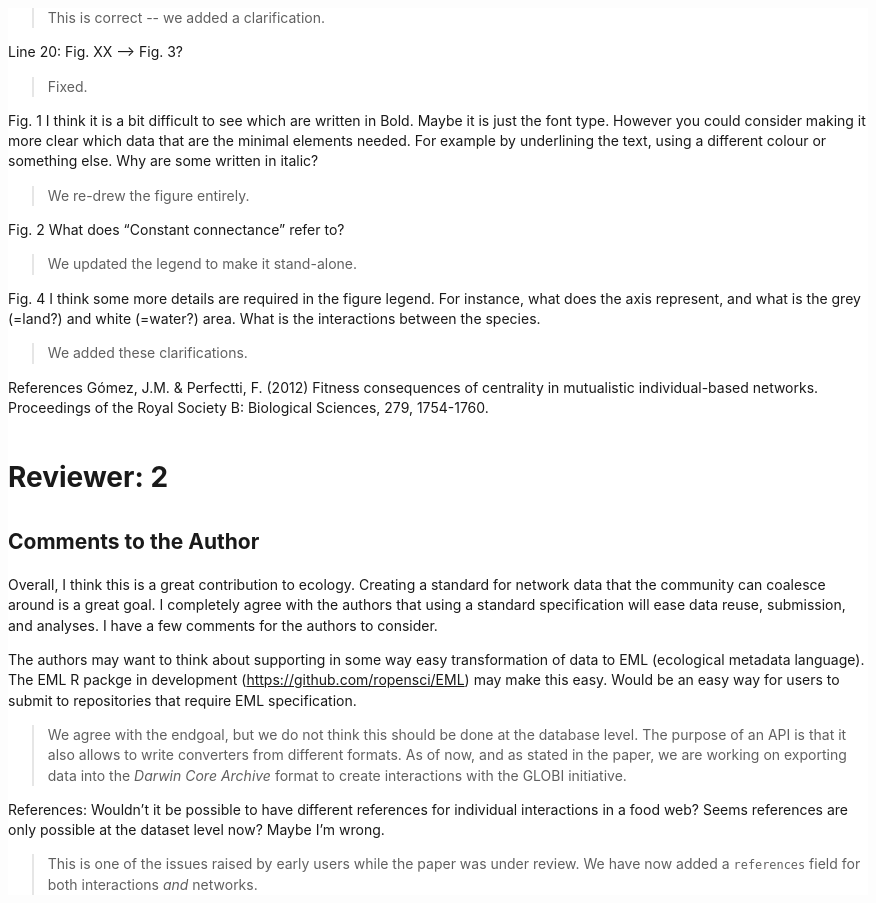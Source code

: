 > This is correct -- we added a clarification.

Line 20: Fig. XX --> Fig. 3?

> Fixed.

Fig. 1 I think it is a bit difficult to see which are written in Bold. Maybe
it is just the font type. However you could consider making it more clear which
data that are the minimal elements needed. For example by underlining the text,
using a different colour or something else.  Why are some written in italic?

> We re-drew the figure entirely.

Fig. 2 What does “Constant connectance” refer to?

> We updated the legend to make it stand-alone.

Fig. 4 I think some more details are required in the figure legend. For
instance, what does the axis represent, and what is the grey (=land?) and
white (=water?) area. What is the interactions between the species.

> We added these clarifications.

References Gómez, J.M. & Perfectti, F. (2012) Fitness consequences of
centrality in mutualistic individual-based networks. Proceedings of the
Royal Society B: Biological Sciences, 279, 1754-1760.

# Reviewer: 2

## Comments to the Author

Overall, I think this is a great contribution to ecology. Creating a standard
for network data that the community can coalesce around is a great goal. I
completely agree with the authors that using a standard specification will
ease data reuse, submission, and analyses. I have a few comments for the
authors to consider.

The authors may want to think about supporting in some way easy transformation
of data to EML (ecological metadata language). The EML R packge in development
(https://github.com/ropensci/EML) may make this easy. Would be an easy way
for users to submit to repositories that require EML specification.

> We agree with the endgoal, but we do not think this should be done at
the database level. The purpose of an API is that it also allows to write
converters from different formats. As of now, and as stated in the paper,
we are working on exporting data into the *Darwin Core Archive* format to
create interactions with the GLOBI initiative.

References: Wouldn’t it be possible to have different references for
individual interactions in a food web? Seems references are only possible
at the dataset level now?  Maybe I’m wrong.

> This is one of the issues raised by early users while the paper was under
review. We have now added a `references` field for both interactions *and*
networks.
